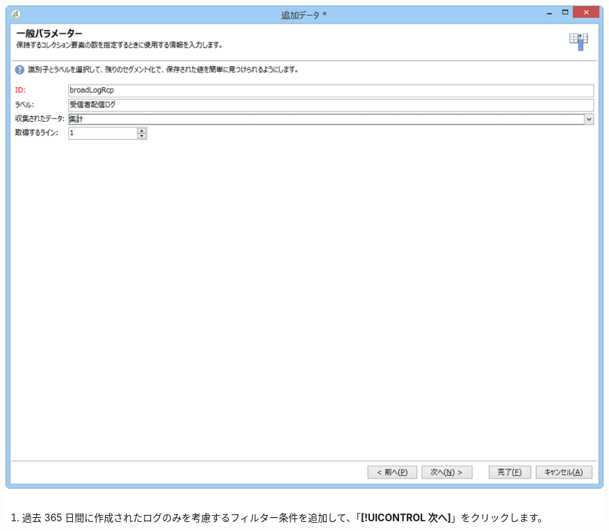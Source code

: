    ![](assets/acs_connect_query5.png)

1. 過去 365 日間に作成されたログのみを考慮するフィルター条件を追加して、「**[!UICONTROL 次へ]**」をクリックします。
